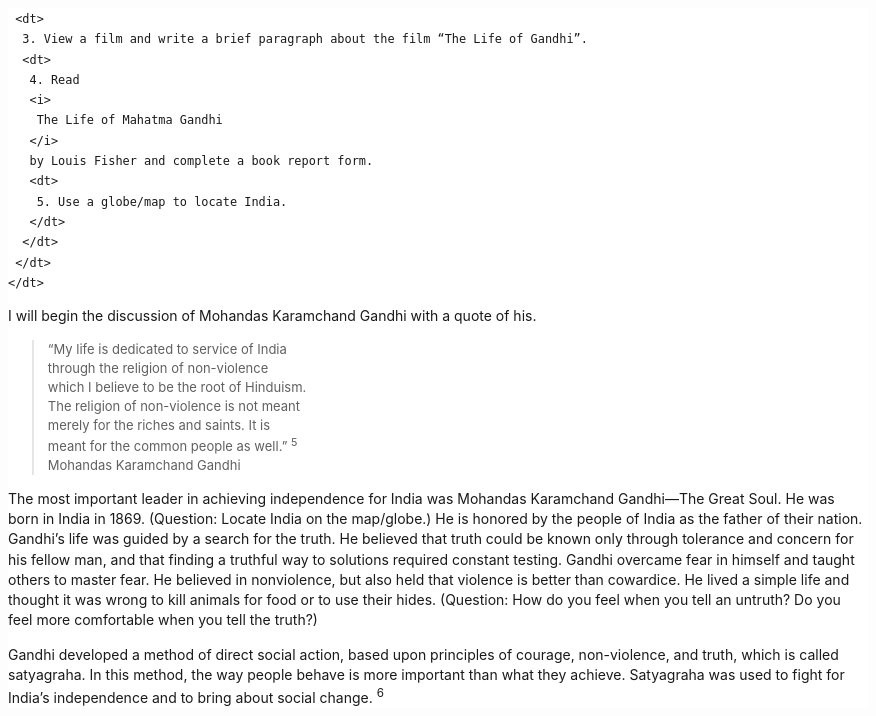      <dt>
      3. View a film and write a brief paragraph about the film “The Life of Gandhi”.
      <dt>
       4. Read
       <i>
        The Life of Mahatma Gandhi
       </i>
       by Louis Fisher and complete a book report form.
       <dt>
        5. Use a globe/map to locate India.
       </dt>
      </dt>
     </dt>
    </dt>
   </dt>
  </dl>
 </blockquote>
 I will begin the discussion of Mohandas Karamchand Gandhi with a quote of his.
<blockquote>
  <dl>
   <font size="-1">
    <dt>
     “My life is dedicated to service of India
     <dt>
      through the religion of non-violence
      <dt>
       which I believe to be the root of Hinduism.
       <dt>
        The religion of non-violence is not meant
        <dt>
         merely for the riches and saints. It is
         <dt>
          meant for the common people as well.”
          <sup>
           5
          </sup>
          <dt>
           Mohandas Karamchand Gandhi
          </dt>
         </dt>
        </dt>
       </dt>
      </dt>
     </dt>
    </dt>
   </font>
  </dl>
 </blockquote>
 The most important leader in achieving independence for India was Mohandas Karamchand Gandhi—The Great Soul. He was born in India in 1869. (Question: Locate India on the map/globe.) He is honored by the people of India as the father of their nation. Gandhi’s life was guided by a search for the truth. He believed that truth could be known only through tolerance and concern for his fellow man, and that finding a truthful way to solutions required constant testing. Gandhi overcame fear in himself and taught others to master fear. He believed in nonviolence, but also held that violence is better than cowardice. He lived a simple life and thought it was wrong to kill animals for food or to use their hides. (Question: How do you feel when you tell an untruth? Do you feel more comfortable when you tell the truth?)
 <p>
  Gandhi developed a method of direct social action, based upon principles of courage, non-violence, and truth, which is called satyagraha. In this method, the way people behave is more important than what they achieve. Satyagraha was used to fight for India’s independence and to bring about social change.
  <sup>
   6